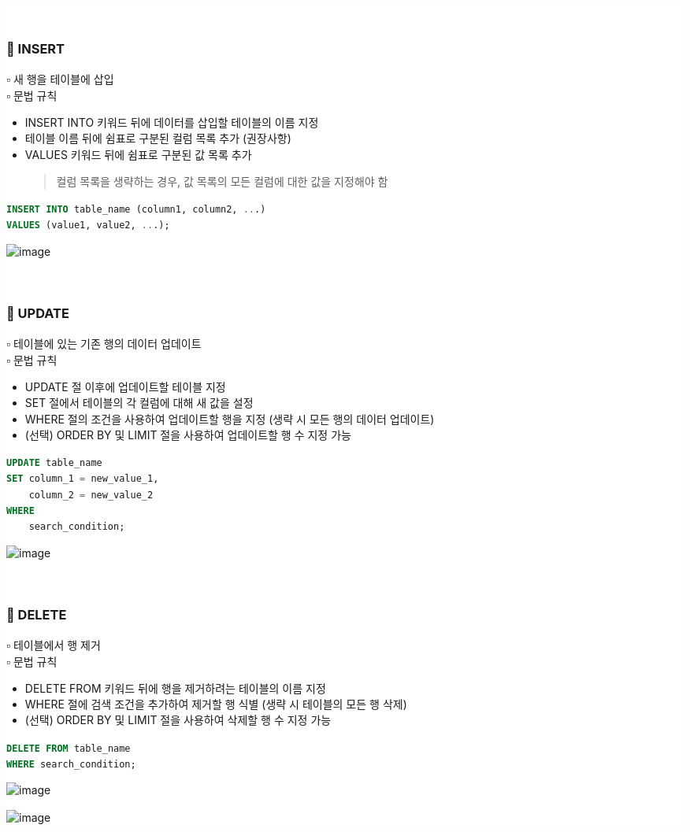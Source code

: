 <br>

### 📌 INSERT 
▫ 새 행을 테이블에 삽입  
▫ 문법 규칙 
- INSERT INTO 키워드 뒤에 데이터를 삽입할 테이블의 이름 지정 
- 테이블 이름 뒤에 쉼표로 구분된 컬럼 목록 추가 (권장사항)
- VALUES 키워드 뒤에 쉼표로 구분된 값 목록 추가  
  > 컬럼 목록을 생략하는 경우, 값 목록의 모든 컬럼에 대한 값을 지정해야 함

``` sql
INSERT INTO table_name (column1, column2, ...)
VALUES (value1, value2, ...);
```


![image](https://user-images.githubusercontent.com/93974908/193803635-7e9b931b-2a26-42c3-8a4a-1a05685bd87f.png)


<br>

### 📌 UPDATE
▫ 테이블에 있는 기존 행의 데이터 업데이트  
▫ 문법 규칙
- UPDATE 절 이후에 업데이트할 테이블 지정  
- SET 절에서 테이블의 각 컬럼에 대해 새 값을 설정
- WHERE 절의 조건을 사용하여 업데이트할 행을 지정 (생략 시 모든 행의 데이터 업데이트)
- (선택) ORDER BY 및 LIMIT 절을 사용하여 업데이트할 행 수 지정 가능 

``` sql
UPDATE table_name
SET column_1 = new_value_1, 
    column_2 = new_value_2
WHERE
    search_condition;
```
![image](https://user-images.githubusercontent.com/93974908/193813490-79fb1a63-84e9-4b55-8c65-28fac9dba230.png)

<br>

### 📌 DELETE 
▫ 테이블에서 행 제거  
▫ 문법 규칙
- DELETE FROM 키워드 뒤에 행을 제거하려는 테이블의 이름 지정 
- WHERE 절에 검색 조건을 추가하여 제거할 행 식별 (생략 시 테이블의 모든 행 삭제)
- (선택) ORDER BY 및 LIMIT 절을 사용하여 삭제할 행 수 지정 가능

``` sql
DELETE FROM table_name
WHERE search_condition;
```
![image](https://user-images.githubusercontent.com/93974908/193813858-3f197e3f-e083-49b7-973e-9cfd4cc5e2fd.png)

![image](https://user-images.githubusercontent.com/93974908/193813960-bba41af0-5f2b-47b7-a9a9-5b3802699892.png)